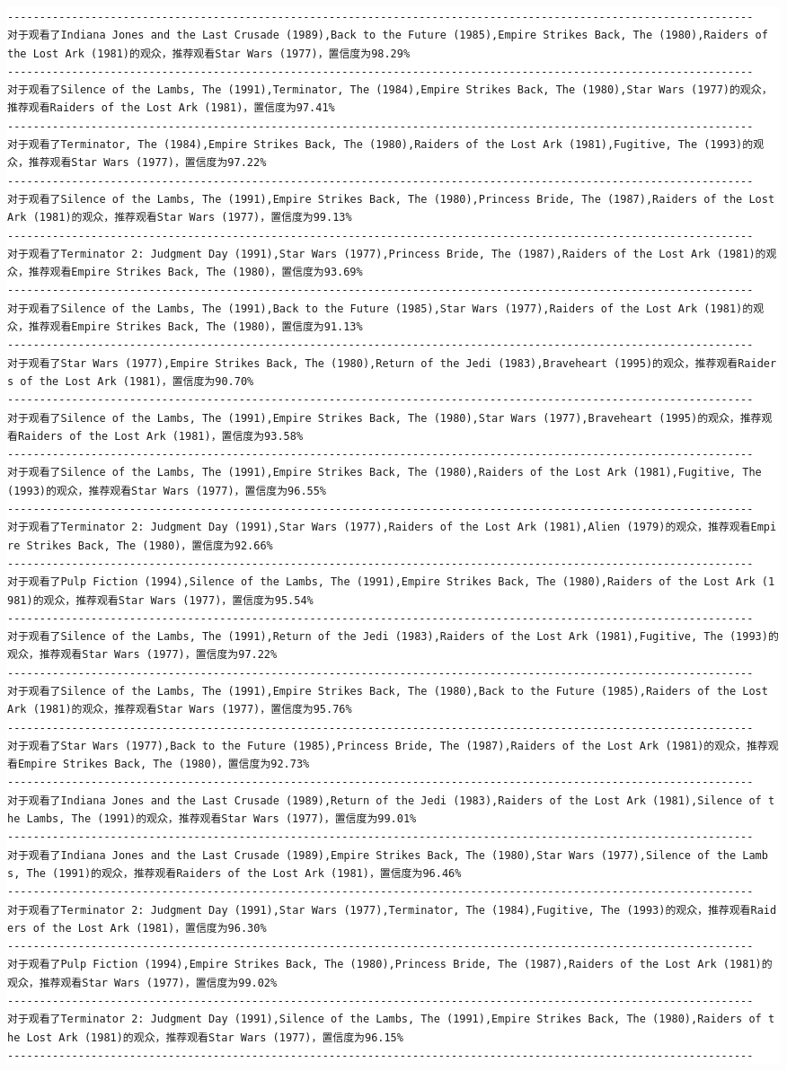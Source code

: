     --------------------------------------------------------------------------------------------------------------------
    对于观看了Indiana Jones and the Last Crusade (1989),Back to the Future (1985),Empire Strikes Back, The (1980),Raiders of the Lost Ark (1981)的观众，推荐观看Star Wars (1977)，置信度为98.29%
    --------------------------------------------------------------------------------------------------------------------
    对于观看了Silence of the Lambs, The (1991),Terminator, The (1984),Empire Strikes Back, The (1980),Star Wars (1977)的观众，推荐观看Raiders of the Lost Ark (1981)，置信度为97.41%
    --------------------------------------------------------------------------------------------------------------------
    对于观看了Terminator, The (1984),Empire Strikes Back, The (1980),Raiders of the Lost Ark (1981),Fugitive, The (1993)的观众，推荐观看Star Wars (1977)，置信度为97.22%
    --------------------------------------------------------------------------------------------------------------------
    对于观看了Silence of the Lambs, The (1991),Empire Strikes Back, The (1980),Princess Bride, The (1987),Raiders of the Lost Ark (1981)的观众，推荐观看Star Wars (1977)，置信度为99.13%
    --------------------------------------------------------------------------------------------------------------------
    对于观看了Terminator 2: Judgment Day (1991),Star Wars (1977),Princess Bride, The (1987),Raiders of the Lost Ark (1981)的观众，推荐观看Empire Strikes Back, The (1980)，置信度为93.69%
    --------------------------------------------------------------------------------------------------------------------
    对于观看了Silence of the Lambs, The (1991),Back to the Future (1985),Star Wars (1977),Raiders of the Lost Ark (1981)的观众，推荐观看Empire Strikes Back, The (1980)，置信度为91.13%
    --------------------------------------------------------------------------------------------------------------------
    对于观看了Star Wars (1977),Empire Strikes Back, The (1980),Return of the Jedi (1983),Braveheart (1995)的观众，推荐观看Raiders of the Lost Ark (1981)，置信度为90.70%
    --------------------------------------------------------------------------------------------------------------------
    对于观看了Silence of the Lambs, The (1991),Empire Strikes Back, The (1980),Star Wars (1977),Braveheart (1995)的观众，推荐观看Raiders of the Lost Ark (1981)，置信度为93.58%
    --------------------------------------------------------------------------------------------------------------------
    对于观看了Silence of the Lambs, The (1991),Empire Strikes Back, The (1980),Raiders of the Lost Ark (1981),Fugitive, The (1993)的观众，推荐观看Star Wars (1977)，置信度为96.55%
    --------------------------------------------------------------------------------------------------------------------
    对于观看了Terminator 2: Judgment Day (1991),Star Wars (1977),Raiders of the Lost Ark (1981),Alien (1979)的观众，推荐观看Empire Strikes Back, The (1980)，置信度为92.66%
    --------------------------------------------------------------------------------------------------------------------
    对于观看了Pulp Fiction (1994),Silence of the Lambs, The (1991),Empire Strikes Back, The (1980),Raiders of the Lost Ark (1981)的观众，推荐观看Star Wars (1977)，置信度为95.54%
    --------------------------------------------------------------------------------------------------------------------
    对于观看了Silence of the Lambs, The (1991),Return of the Jedi (1983),Raiders of the Lost Ark (1981),Fugitive, The (1993)的观众，推荐观看Star Wars (1977)，置信度为97.22%
    --------------------------------------------------------------------------------------------------------------------
    对于观看了Silence of the Lambs, The (1991),Empire Strikes Back, The (1980),Back to the Future (1985),Raiders of the Lost Ark (1981)的观众，推荐观看Star Wars (1977)，置信度为95.76%
    --------------------------------------------------------------------------------------------------------------------
    对于观看了Star Wars (1977),Back to the Future (1985),Princess Bride, The (1987),Raiders of the Lost Ark (1981)的观众，推荐观看Empire Strikes Back, The (1980)，置信度为92.73%
    --------------------------------------------------------------------------------------------------------------------
    对于观看了Indiana Jones and the Last Crusade (1989),Return of the Jedi (1983),Raiders of the Lost Ark (1981),Silence of the Lambs, The (1991)的观众，推荐观看Star Wars (1977)，置信度为99.01%
    --------------------------------------------------------------------------------------------------------------------
    对于观看了Indiana Jones and the Last Crusade (1989),Empire Strikes Back, The (1980),Star Wars (1977),Silence of the Lambs, The (1991)的观众，推荐观看Raiders of the Lost Ark (1981)，置信度为96.46%
    --------------------------------------------------------------------------------------------------------------------
    对于观看了Terminator 2: Judgment Day (1991),Star Wars (1977),Terminator, The (1984),Fugitive, The (1993)的观众，推荐观看Raiders of the Lost Ark (1981)，置信度为96.30%
    --------------------------------------------------------------------------------------------------------------------
    对于观看了Pulp Fiction (1994),Empire Strikes Back, The (1980),Princess Bride, The (1987),Raiders of the Lost Ark (1981)的观众，推荐观看Star Wars (1977)，置信度为99.02%
    --------------------------------------------------------------------------------------------------------------------
    对于观看了Terminator 2: Judgment Day (1991),Silence of the Lambs, The (1991),Empire Strikes Back, The (1980),Raiders of the Lost Ark (1981)的观众，推荐观看Star Wars (1977)，置信度为96.15%
    --------------------------------------------------------------------------------------------------------------------